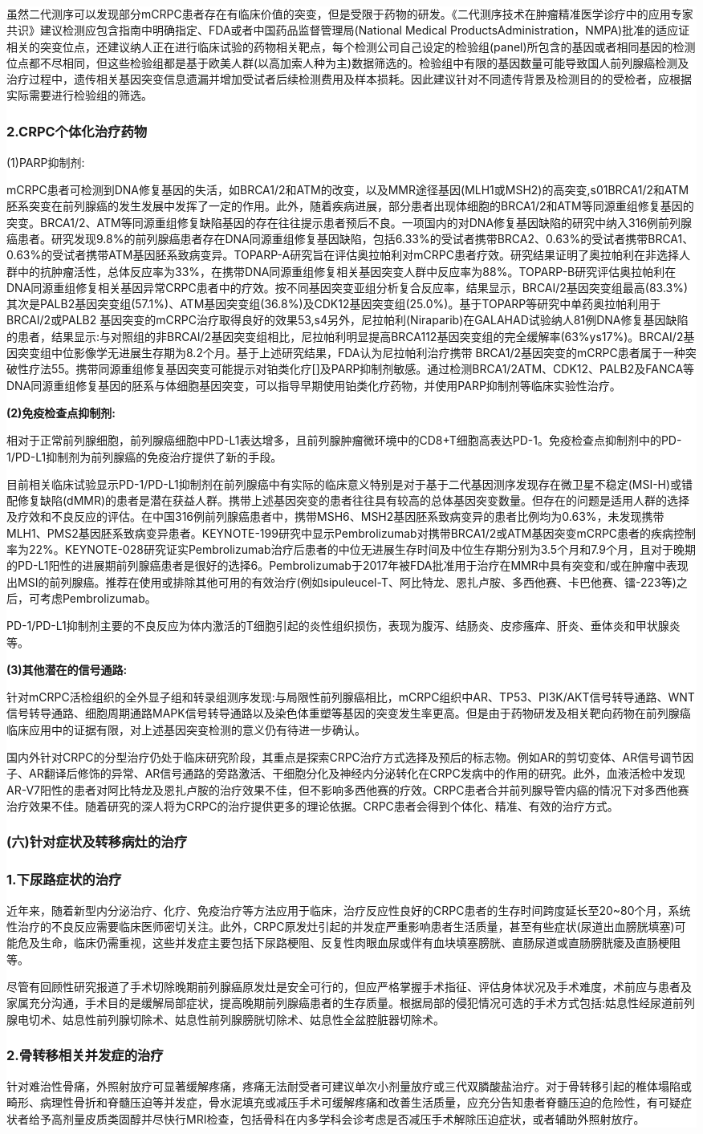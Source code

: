 虽然二代测序可以发现部分mCRPC患者存在有临床价值的突变，但是受限于药物的研发。《二代测序技术在肿瘤精准医学诊疗中的应用专家共识》建议检测应包含指南中明确指定、FDA或者中国药品监督管理局(National Medical ProductsAdministration，NMPA)批准的适应证相关的突变位点，还建议纳人正在进行临床试验的药物相关靶点，每个检测公司自己设定的检验组(panel)所包含的基因或者相同基因的检测位点都不尽相同，但这些检验组都是基于欧美人群(以高加索人种为主)数据筛选的。检验组中有限的基因数量可能导致国人前列腺癌检测及治疗过程中，遗传相关基因突变信息遗漏并增加受试者后续检测费用及样本损耗。因此建议针对不同遗传背景及检测目的的受检者，应根据实际需要进行检验组的筛选。

### 2.CRPC个体化治疗药物

(1)PARP抑制剂:

mCRPC患者可检测到DNA修复基因的失活，如BRCA1/2和ATM的改变，以及MMR途径基因(MLH1或MSH2)的高突变,s01BRCA1/2和ATM胚系突变在前列腺癌的发生发展中发挥了一定的作用。此外，随着疾病进展，部分患者出现体细胞的BRCA1/2和ATM等同源重组修复基因的突变。BRCA1/2、ATM等同源重组修复缺陷基因的存在往往提示患者预后不良。一项国内的对DNA修复基因缺陷的研究中纳入316例前列腺癌患者。研究发现9.8%的前列腺癌患者存在DNA同源重组修复基因缺陷，包括6.33%的受试者携带BRCA2、0.63%的受试者携带BRCA1、0.63%的受试者携带ATM基因胚系致病变异。TOPARP-A研究旨在评估奥拉帕利对mCRPC患者疗效。研究结果证明了奥拉帕利在非选择人群中的抗肿瘤活性，总体反应率为33%，在携带DNA同源重组修复相关基因突变人群中反应率为88%。TOPARP-B研究评估奥拉帕利在DNA同源重组修复相关基因异常CRPC患者中的疗效。按不同基因突变亚组分析复合反应率，结果显示，BRCAI/2基因突变组最高(83.3%)其次是PALB2基因突变组(57.1%)、ATM基因突变组(36.8%)及CDK12基因突变组(25.0%)。基于TOPARP等研究中单药奥拉帕利用于BRCAI/2或PALB2 基因突变的mCRPC治疗取得良好的效果53,s4另外，尼拉帕利(Niraparib)在GALAHAD试验纳人81例DNA修复基因缺陷的患者，结果显示:与对照组的非BRCAI/2基因突变组相比，尼拉帕利明显提高BRCA112基因突变组的完全缓解率(63%ys17%)。BRCAI/2基因突变组中位影像学无进展生存期为8.2个月。基于上述研究结果，FDA认为尼拉帕利治疗携带 BRCA1/2基因突变的mCRPC患者属于一种突破性疗法55。携带同源重组修复基因突变可能提示对铂类化疗[]及PARP抑制剂敏感。通过检测BRCA1/2ATM、CDK12、PALB2及FANCA等DNA同源重组修复基因的胚系与体细胞基因突变，可以指导早期使用铂类化疗药物，并使用PARP抑制剂等临床实验性治疗。

**(2)免疫检查点抑制剂:**

相对于正常前列腺细胞，前列腺癌细胞中PD-L1表达增多，且前列腺肿瘤微环境中的CD8+T细胞高表达PD-1。免疫检查点抑制剂中的PD-1/PD-L1抑制剂为前列腺癌的免疫治疗提供了新的手段。

目前相关临床试验显示PD-1/PD-L1抑制剂在前列腺癌中有实际的临床意义特别是对于基于二代基因测序发现存在微卫星不稳定(MSI-H)或错配修复缺陷(dMMR)的患者是潜在获益人群。携带上述基因突变的患者往往具有较高的总体基因突变数量。但存在的问题是适用人群的选择及疗效和不良反应的评估。在中国316例前列腺癌患者中，携带MSH6、MSH2基因胚系致病变异的患者比例均为0.63%，未发现携带MLH1、PMS2基因胚系致病变异患者。KEYNOTE-199研究中显示Pembrolizumab对携带BRCA1/2或ATM基因突变mCRPC患者的疾病控制率为22%。KEYNOTE-028研究证实Pembrolizumab治疗后患者的中位无进展生存时间及中位生存期分别为3.5个月和7.9个月，且对于晚期的PD-L1阳性的进展期前列腺癌患者是很好的选择6。Pembrolizumab于2017年被FDA批准用于治疗在MMR中具有突变和/或在肿瘤中表现出MSI的前列腺癌。推荐在使用或排除其他可用的有效治疗(例如sipuleucel-T、阿比特龙、恩扎卢胺、多西他赛、卡巴他赛、镭-223等)之后，可考虑Pembrolizumab。

PD-1/PD-L1抑制剂主要的不良反应为体内激活的T细胞引起的炎性组织损伤，表现为腹泻、结肠炎、皮疹瘙痒、肝炎、垂体炎和甲状腺炎等。

**(3)其他潜在的信号通路:**

针对mCRPC活检组织的全外显子组和转录组测序发现:与局限性前列腺癌相比，mCRPC组织中AR、TP53、PI3K/AKT信号转导通路、WNT信号转导通路、细胞周期通路MAPK信号转导通路以及染色体重塑等基因的突变发生率更高。但是由于药物研发及相关靶向药物在前列腺癌临床应用中的证据有限，对上述基因突变检测的意义仍有待进一步确认。

国内外针对CRPC的分型治疗仍处于临床研究阶段，其重点是探索CRPC治疗方式选择及预后的标志物。例如AR的剪切变体、AR信号调节因子、AR翻译后修饰的异常、AR信号通路的旁路激活、干细胞分化及神经内分泌转化在CRPC发病中的作用的研究。此外，血液活检中发现AR-V7阳性的患者对阿比特龙及恩扎卢胺的治疗效果不佳，但不影响多西他赛的疗效。CRPC患者合并前列腺导管内癌的情况下对多西他赛治疗效果不佳。随着研究的深人将为CRPC的治疗提供更多的理论依据。CRPC患者会得到个体化、精准、有效的治疗方式。

### (六)针对症状及转移病灶的治疗

### 1.下尿路症状的治疗

近年来，随着新型内分泌治疗、化疗、免疫治疗等方法应用于临床，治疗反应性良好的CRPC患者的生存时间跨度延长至20~80个月，系统性治疗的不良反应需要临床医师密切关注。此外，CRPC原发灶引起的并发症严重影响患者生活质量，甚至有些症状(尿道出血膀胱填塞)可能危及生命，临床仍需重视，这些并发症主要包括下尿路梗阻、反复性肉眼血尿或伴有血块填塞膀胱、直肠尿道或直肠膀胱瘘及直肠梗阻等。

尽管有回顾性研究报道了手术切除晚期前列腺癌原发灶是安全可行的，但应严格掌握手术指征、评估身体状况及手术难度，术前应与患者及家属充分沟通，手术目的是缓解局部症状，提高晚期前列腺癌患者的生存质量。根据局部的侵犯情况可选的手术方式包括:姑息性经尿道前列腺电切术、姑息性前列腺切除术、姑息性前列腺膀胱切除术、姑息性全盆腔脏器切除术。

### 2.骨转移相关并发症的治疗

针对难治性骨痛，外照射放疗可显著缓解疼痛，疼痛无法耐受者可建议单次小剂量放疗或三代双膦酸盐治疗。对于骨转移引起的椎体塌陷或畸形、病理性骨折和脊髓压迫等并发症，骨水泥填充或减压手术可缓解疼痛和改善生活质量，应充分告知患者脊髓压迫的危险性，有可疑症状者给予高剂量皮质类固醇并尽快行MRI检查，包括骨科在内多学科会诊考虑是否减压手术解除压迫症状，或者辅助外照射放疗。
